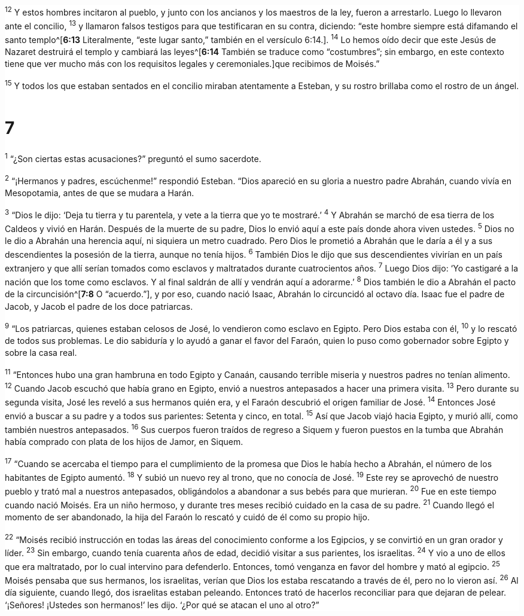 
<sup>12</sup> Y estos hombres incitaron al pueblo, y junto con los ancianos y los maestros de la ley, fueron a arrestarlo. Luego lo llevaron ante el concilio, <sup>13</sup> y llamaron falsos testigos para que testificaran en su contra, diciendo: “este hombre siempre está difamando el santo templo^[**6:13** Literalmente, “este lugar santo,” también en el versículo 6:14.]. <sup>14</sup> Lo hemos oído decir que este Jesús de Nazaret destruirá el templo y cambiará las leyes^[**6:14** También se traduce como “costumbres”; sin embargo, en este contexto tiene que ver mucho más con los requisitos legales y ceremoniales.]que recibimos de Moisés.” 



<sup>15</sup> Y todos los que estaban sentados en el concilio miraban atentamente a Esteban, y su rostro brillaba como el rostro de un ángel. 

# 7 
<sup>1</sup> “¿Son ciertas estas acusaciones?” preguntó el sumo sacerdote. 

<sup>2</sup> “¡Hermanos y padres, escúchenme!” respondió Esteban. “Dios apareció en su gloria a nuestro padre Abrahán, cuando vivía en Mesopotamia, antes de que se mudara a Harán. 

<sup>3</sup> “Dios le dijo: ‘Deja tu tierra y tu parentela, y vete a la tierra que yo te mostraré.’ <sup>4</sup> Y Abrahán se marchó de esa tierra de los Caldeos y vivió en Harán. Después de la muerte de su padre, Dios lo envió aquí a este país donde ahora viven ustedes. <sup>5</sup> Dios no le dio a Abrahán una herencia aquí, ni siquiera un metro cuadrado. Pero Dios le prometió a Abrahán que le daría a él y a sus descendientes la posesión de la tierra, aunque no tenía hijos. <sup>6</sup> También Dios le dijo que sus descendientes vivirían en un país extranjero y que allí serían tomados como esclavos y maltratados durante cuatrocientos años. <sup>7</sup> Luego Dios dijo: ‘Yo castigaré a la nación que los tome como esclavos. Y al final saldrán de allí y vendrán aquí a adorarme.’ <sup>8</sup> Dios también le dio a Abrahán el pacto de la circuncisión^[**7:8** O “acuerdo.”], y por eso, cuando nació Isaac, Abrahán lo circuncidó al octavo día. Isaac fue el padre de Jacob, y Jacob el padre de los doce patriarcas. 


<sup>9</sup> “Los patriarcas, quienes estaban celosos de José, lo vendieron como esclavo en Egipto. Pero Dios estaba con él, <sup>10</sup> y lo rescató de todos sus problemas. Le dio sabiduría y lo ayudó a ganar el favor del Faraón, quien lo puso como gobernador sobre Egipto y sobre la casa real. 

<sup>11</sup> “Entonces hubo una gran hambruna en todo Egipto y Canaán, causando terrible miseria y nuestros padres no tenían alimento. <sup>12</sup> Cuando Jacob escuchó que había grano en Egipto, envió a nuestros antepasados a hacer una primera visita. <sup>13</sup> Pero durante su segunda visita, José les reveló a sus hermanos quién era, y el Faraón descubrió el origen familiar de José. <sup>14</sup> Entonces José envió a buscar a su padre y a todos sus parientes: Setenta y cinco, en total. <sup>15</sup> Así que Jacob viajó hacia Egipto, y murió allí, como también nuestros antepasados. <sup>16</sup> Sus cuerpos fueron traídos de regreso a Siquem y fueron puestos en la tumba que Abrahán había comprado con plata de los hijos de Jamor, en Siquem. 

<sup>17</sup> “Cuando se acercaba el tiempo para el cumplimiento de la promesa que Dios le había hecho a Abrahán, el número de los habitantes de Egipto aumentó. <sup>18</sup> Y subió un nuevo rey al trono, que no conocía de José. <sup>19</sup> Este rey se aprovechó de nuestro pueblo y trató mal a nuestros antepasados, obligándolos a abandonar a sus bebés para que murieran. <sup>20</sup> Fue en este tiempo cuando nació Moisés. Era un niño hermoso, y durante tres meses recibió cuidado en la casa de su padre. <sup>21</sup> Cuando llegó el momento de ser abandonado, la hija del Faraón lo rescató y cuidó de él como su propio hijo. 

<sup>22</sup> “Moisés recibió instrucción en todas las áreas del conocimiento conforme a los Egipcios, y se convirtió en un gran orador y líder. <sup>23</sup> Sin embargo, cuando tenía cuarenta años de edad, decidió visitar a sus parientes, los israelitas. <sup>24</sup> Y vio a uno de ellos que era maltratado, por lo cual intervino para defenderlo. Entonces, tomó venganza en favor del hombre y mató al egipcio. <sup>25</sup> Moisés pensaba que sus hermanos, los israelitas, verían que Dios los estaba rescatando a través de él, pero no lo vieron así. <sup>26</sup> Al día siguiente, cuando llegó, dos israelitas estaban peleando. Entonces trató de hacerlos reconciliar para que dejaran de pelear. ‘¡Señores! ¡Ustedes son hermanos!’ les dijo. ‘¿Por qué se atacan el uno al otro?” 
